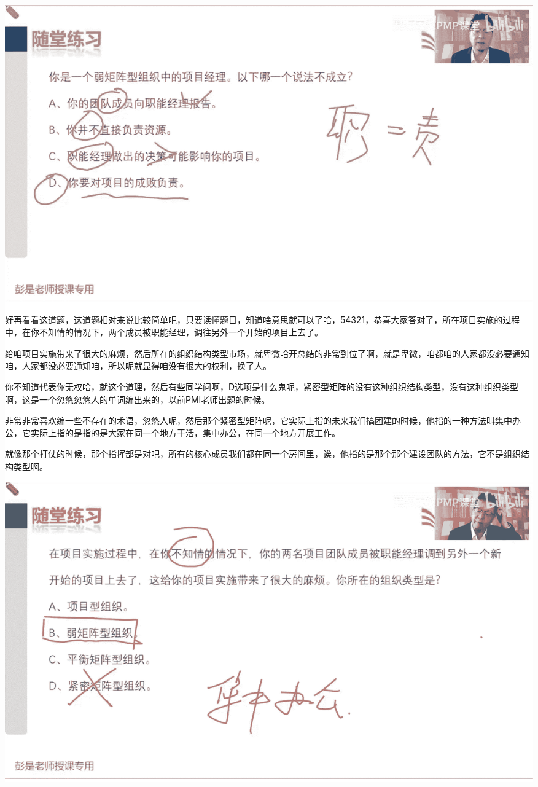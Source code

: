 ![](img/ec136057515ef41d1252073c755dc229_21.png)

好再看看这道题，这道题相对来说比较简单吧，只要读懂题目，知道啥意思就可以了哈，54321，恭喜大家答对了，所在项目实施的过程中，在你不知情的情况下，两个成员被职能经理，调往另外一个开始的项目上去了。

给咱项目实施带来了很大的麻烦，然后所在的组织结构类型市场，就卑微哈开总结的非常到位了啊，就是卑微，咱都咱的人家都没必要通知咱，人家都没必要通知咱，所以呢就显得咱没有很大的权利，换了人。

你不知道代表你无权哈，就这个道理，然后有些同学问啊，D选项是什么鬼呢，紧密型矩阵的没有这种组织结构类型，没有这种组织类型啊，这是一个忽悠忽悠人的单词编出来的，以前PMI老师出题的时候。

非常非常喜欢编一些不存在的术语，忽悠人呢，然后那个紧密型矩阵呢，它实际上指的未来我们搞团建的时候，他指的一种方法叫集中办公，它实际上指的是指的是大家在同一个地方干活，集中办公，在同一个地方开展工作。

就像那个打仗的时候，那个指挥部是对吧，所有的核心成员我们都在同一个房间里，诶，他指的是那个那个建设团队的方法，它不是组织结构类型啊。



![](img/ec136057515ef41d1252073c755dc229_23.png)
